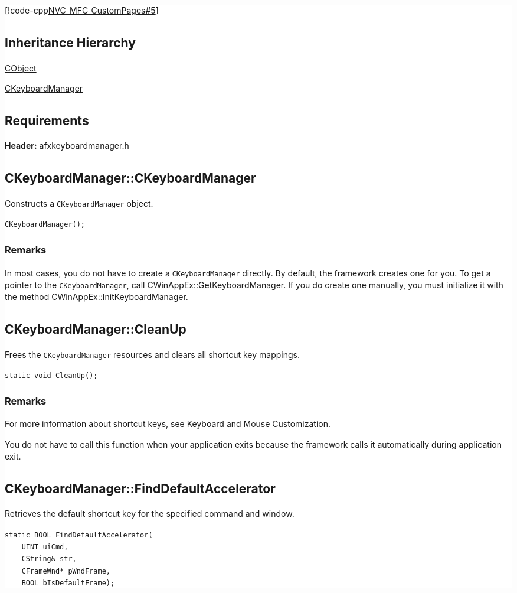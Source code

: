  [!code-cpp[NVC_MFC_CustomPages#5](../../mfc/reference/codesnippet/cpp/ckeyboardmanager-class_1.cpp)]  
  
## Inheritance Hierarchy  
 [CObject](../../mfc/reference/cobject-class.md)  
  
 [CKeyboardManager](../../mfc/reference/ckeyboardmanager-class.md)  
  
## Requirements  
 **Header:** afxkeyboardmanager.h  
  
##  <a name="ckeyboardmanager__ckeyboardmanager"></a>  CKeyboardManager::CKeyboardManager  
 Constructs a `CKeyboardManager` object.  
  
```  
CKeyboardManager();
```  
  
### Remarks  
 In most cases, you do not have to create a `CKeyboardManager` directly. By default, the framework creates one for you. To get a pointer to the `CKeyboardManager`, call [CWinAppEx::GetKeyboardManager](../../mfc/reference/cwinappex-class.md#cwinappex__getkeyboardmanager). If you do create one manually, you must initialize it with the method [CWinAppEx::InitKeyboardManager](../../mfc/reference/cwinappex-class.md#cwinappex__initkeyboardmanager).  
  
##  <a name="ckeyboardmanager__cleanup"></a>  CKeyboardManager::CleanUp  
 Frees the `CKeyboardManager` resources and clears all shortcut key mappings.  
  
```  
static void CleanUp();
```  
  
### Remarks  
 For more information about shortcut keys, see [Keyboard and Mouse Customization](../../mfc/keyboard-and-mouse-customization.md).  
  
 You do not have to call this function when your application exits because the framework calls it automatically during application exit.  
  
##  <a name="ckeyboardmanager__finddefaultaccelerator"></a>  CKeyboardManager::FindDefaultAccelerator  
 Retrieves the default shortcut key for the specified command and window.  
  
```  
static BOOL FindDefaultAccelerator(
    UINT uiCmd,  
    CString& str,  
    CFrameWnd* pWndFrame,  
    BOOL bIsDefaultFrame);
```  
  
